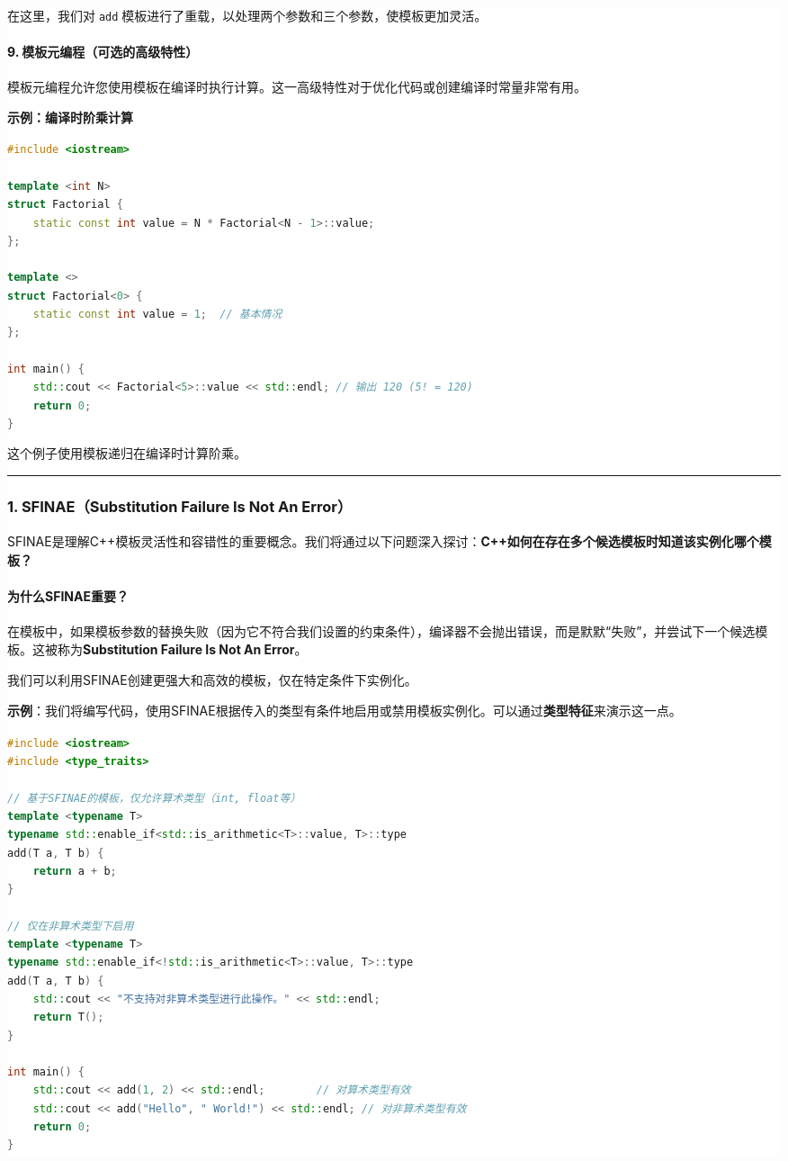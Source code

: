 在这里，我们对 `add` 模板进行了重载，以处理两个参数和三个参数，使模板更加灵活。

#### 9. 模板元编程（可选的高级特性）

模板元编程允许您使用模板在编译时执行计算。这一高级特性对于优化代码或创建编译时常量非常有用。

**示例：编译时阶乘计算**

```cpp
#include <iostream>

template <int N>
struct Factorial {
    static const int value = N * Factorial<N - 1>::value;
};

template <>
struct Factorial<0> {
    static const int value = 1;  // 基本情况
};

int main() {
    std::cout << Factorial<5>::value << std::endl; // 输出 120 (5! = 120)
    return 0;
}
```

这个例子使用模板递归在编译时计算阶乘。

---

### 1. **SFINAE（Substitution Failure Is Not An Error）**

SFINAE是理解C++模板灵活性和容错性的重要概念。我们将通过以下问题深入探讨：**C++如何在存在多个候选模板时知道该实例化哪个模板？**

#### 为什么SFINAE重要？

在模板中，如果模板参数的替换失败（因为它不符合我们设置的约束条件），编译器不会抛出错误，而是默默“失败”，并尝试下一个候选模板。这被称为**Substitution Failure Is Not An Error**。

我们可以利用SFINAE创建更强大和高效的模板，仅在特定条件下实例化。

**示例**：我们将编写代码，使用SFINAE根据传入的类型有条件地启用或禁用模板实例化。可以通过**类型特征**来演示这一点。

```cpp
#include <iostream>
#include <type_traits>

// 基于SFINAE的模板，仅允许算术类型（int, float等）
template <typename T>
typename std::enable_if<std::is_arithmetic<T>::value, T>::type
add(T a, T b) {
    return a + b;
}

// 仅在非算术类型下启用
template <typename T>
typename std::enable_if<!std::is_arithmetic<T>::value, T>::type
add(T a, T b) {
    std::cout << "不支持对非算术类型进行此操作。" << std::endl;
    return T();
}

int main() {
    std::cout << add(1, 2) << std::endl;        // 对算术类型有效
    std::cout << add("Hello", " World!") << std::endl; // 对非算术类型有效
    return 0;
}
```